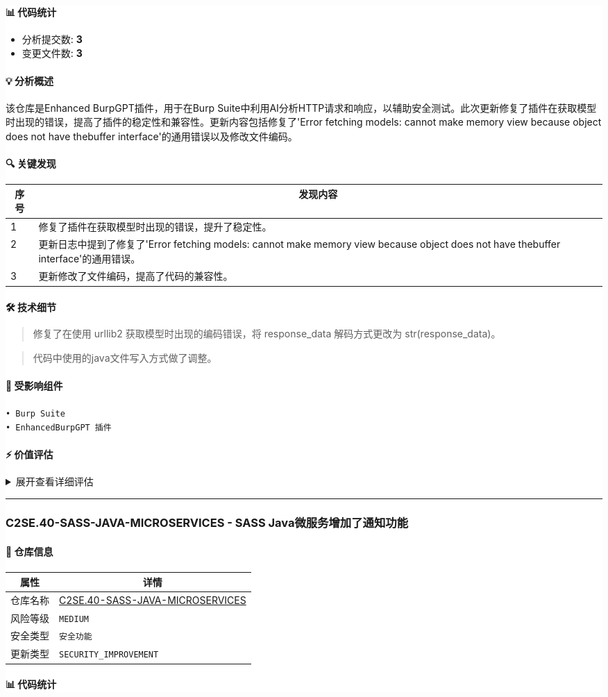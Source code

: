 #### 📊 代码统计

- 分析提交数: **3**
- 变更文件数: **3**

#### 💡 分析概述

该仓库是Enhanced BurpGPT插件，用于在Burp Suite中利用AI分析HTTP请求和响应，以辅助安全测试。此次更新修复了插件在获取模型时出现的错误，提高了插件的稳定性和兼容性。更新内容包括修复了'Error fetching models: cannot make memory view because object does not have thebuffer interface'的通用错误以及修改文件编码。

#### 🔍 关键发现

| 序号 | 发现内容 |
|------|----------|
| 1 | 修复了插件在获取模型时出现的错误，提升了稳定性。 |
| 2 | 更新日志中提到了修复了'Error fetching models: cannot make memory view because object does not have thebuffer interface'的通用错误。 |
| 3 | 更新修改了文件编码，提高了代码的兼容性。 |

#### 🛠️ 技术细节

> 修复了在使用 urllib2 获取模型时出现的编码错误，将 response_data 解码方式更改为 str(response_data)。

> 代码中使用的java文件写入方式做了调整。


#### 🎯 受影响组件

```
• Burp Suite
• EnhancedBurpGPT 插件
```

#### ⚡ 价值评估

<details><summary>展开查看详细评估</summary></details>

---

### C2SE.40-SASS-JAVA-MICROSERVICES - SASS Java微服务增加了通知功能

#### 📌 仓库信息

| 属性 | 详情 |
|------|------|
| 仓库名称 | [C2SE.40-SASS-JAVA-MICROSERVICES](https://github.com/hieunguyen3110/C2SE.40-SASS-JAVA-MICROSERVICES) |
| 风险等级 | `MEDIUM` |
| 安全类型 | `安全功能` |
| 更新类型 | `SECURITY_IMPROVEMENT` |

#### 📊 代码统计
